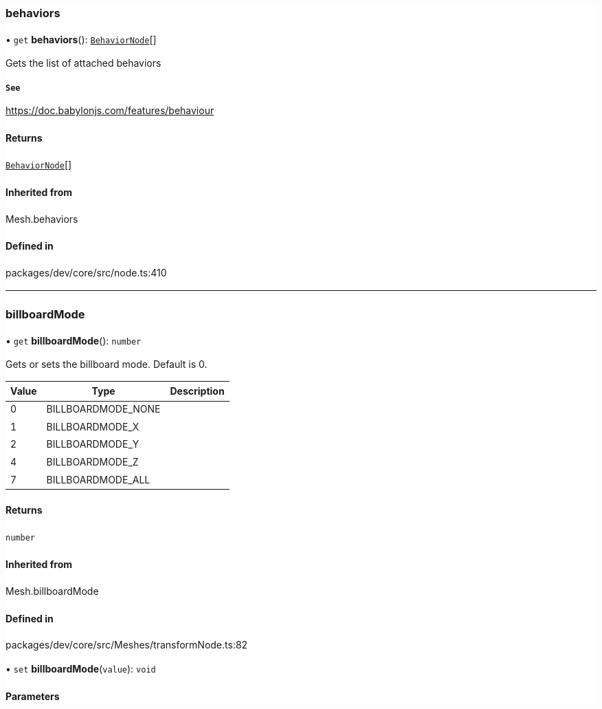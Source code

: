 ### behaviors

• `get` **behaviors**(): [`Behavior`](../interfaces/Behavior.md)[`Node`](Node.md)[]

Gets the list of attached behaviors

**`See`**

https://doc.babylonjs.com/features/behaviour

#### Returns

[`Behavior`](../interfaces/Behavior.md)[`Node`](Node.md)[]

#### Inherited from

Mesh.behaviors

#### Defined in

packages/dev/core/src/node.ts:410

___

### billboardMode

• `get` **billboardMode**(): `number`

Gets or sets the billboard mode. Default is 0.

| Value | Type | Description |
| --- | --- | --- |
| 0 | BILLBOARDMODE_NONE |  |
| 1 | BILLBOARDMODE_X |  |
| 2 | BILLBOARDMODE_Y |  |
| 4 | BILLBOARDMODE_Z |  |
| 7 | BILLBOARDMODE_ALL |  |

#### Returns

`number`

#### Inherited from

Mesh.billboardMode

#### Defined in

packages/dev/core/src/Meshes/transformNode.ts:82

• `set` **billboardMode**(`value`): `void`

#### Parameters
